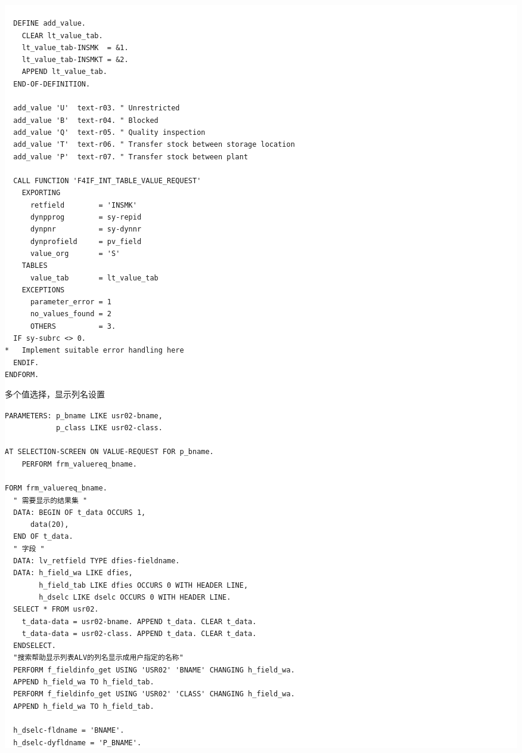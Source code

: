```ABAP

  DEFINE add_value.
    CLEAR lt_value_tab.
    lt_value_tab-INSMK  = &1.
    lt_value_tab-INSMKT = &2.
    APPEND lt_value_tab.
  END-OF-DEFINITION.
 
  add_value 'U'  text-r03. " Unrestricted
  add_value 'B'  text-r04. " Blocked
  add_value 'Q'  text-r05. " Quality inspection
  add_value 'T'  text-r06. " Transfer stock between storage location
  add_value 'P'  text-r07. " Transfer stock between plant
 
  CALL FUNCTION 'F4IF_INT_TABLE_VALUE_REQUEST'
    EXPORTING
      retfield        = 'INSMK'
      dynpprog        = sy-repid
      dynpnr          = sy-dynnr
      dynprofield     = pv_field
      value_org       = 'S'
    TABLES
      value_tab       = lt_value_tab
    EXCEPTIONS
      parameter_error = 1
      no_values_found = 2
      OTHERS          = 3.
  IF sy-subrc <> 0.
*   Implement suitable error handling here
  ENDIF.
ENDFORM.
```

多个值选择，显示列名设置

```ABAP
PARAMETERS: p_bname LIKE usr02-bname,
            p_class LIKE usr02-class.

AT SELECTION-SCREEN ON VALUE-REQUEST FOR p_bname.
	PERFORM frm_valuereq_bname.
	
FORM frm_valuereq_bname.
  " 需要显示的结果集 "
  DATA: BEGIN OF t_data OCCURS 1,
      data(20),
  END OF t_data.
  " 字段 "
  DATA: lv_retfield TYPE dfies-fieldname.
  DATA: h_field_wa LIKE dfies,
        h_field_tab LIKE dfies OCCURS 0 WITH HEADER LINE,
        h_dselc LIKE dselc OCCURS 0 WITH HEADER LINE.
  SELECT * FROM usr02.
    t_data-data = usr02-bname. APPEND t_data. CLEAR t_data.
    t_data-data = usr02-class. APPEND t_data. CLEAR t_data.
  ENDSELECT.
  "搜索帮助显示列表ALV的列名显示成用户指定的名称"
  PERFORM f_fieldinfo_get USING 'USR02' 'BNAME' CHANGING h_field_wa.
  APPEND h_field_wa TO h_field_tab.
  PERFORM f_fieldinfo_get USING 'USR02' 'CLASS' CHANGING h_field_wa.
  APPEND h_field_wa TO h_field_tab.

  h_dselc-fldname = 'BNAME'.
  h_dselc-dyfldname = 'P_BNAME'.
```